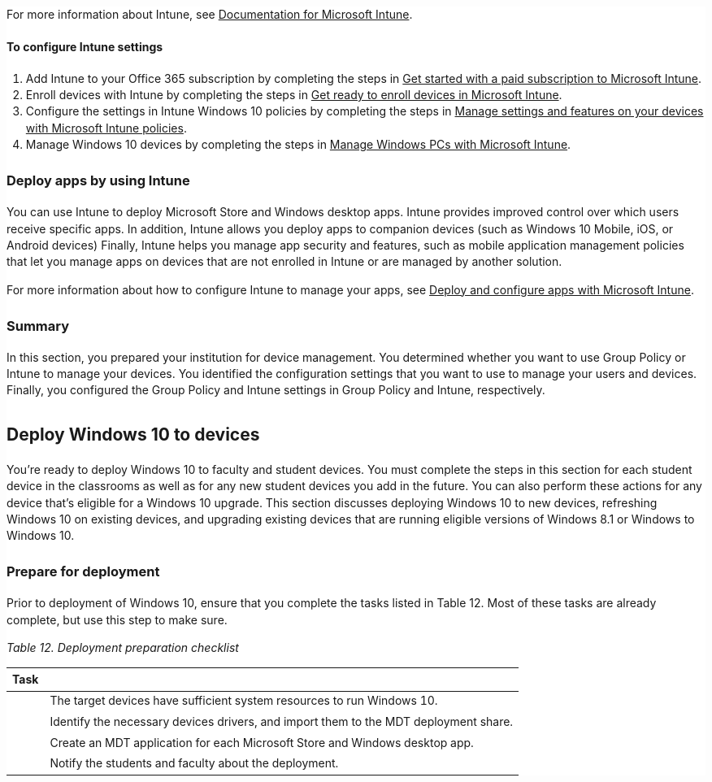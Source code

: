 For more information about Intune, see [Documentation for Microsoft Intune](https://docs.microsoft.com/intune/).

#### To configure Intune settings

1. Add Intune to your Office 365 subscription by completing the steps in [Get started with a paid subscription to Microsoft Intune](https://docs.microsoft.com/intune/get-started/start-with-a-paid-subscription-to-microsoft-intune).
2. Enroll devices with Intune by completing the steps in [Get ready to enroll devices in Microsoft Intune](https://technet.microsoft.com/library/dn646962.aspx).
3. Configure the settings in Intune Windows 10 policies by completing the steps in [Manage settings and features on your devices with Microsoft Intune policies](https://technet.microsoft.com/library/dn646984.aspx).
4. Manage Windows 10 devices by completing the steps in [Manage Windows PCs with Microsoft Intune](https://technet.microsoft.com/library/dn646959.aspx).

### Deploy apps by using Intune

You can use Intune to deploy Microsoft Store and Windows desktop apps. Intune provides improved control over which users receive specific apps. In addition, Intune allows you deploy apps to companion devices (such as Windows 10 Mobile, iOS, or Android devices) Finally, Intune helps you manage app security and features, such as mobile application management policies that let you manage apps on devices that are not enrolled in Intune or are managed by another solution.

For more information about how to configure Intune to manage your apps, see [Deploy and configure apps with Microsoft Intune](https://docs.microsoft.com/intune/).

### Summary

In this section, you prepared your institution for device management. You determined whether you want to use Group Policy or Intune to manage your devices. You identified the configuration settings that you want to use to manage your users and devices. Finally, you configured the Group Policy and Intune settings in Group Policy and Intune, respectively.

## Deploy Windows 10 to devices

You’re ready to deploy Windows 10 to faculty and student devices. You must complete the steps in this section for each student device in the classrooms as well as for any new student devices you add in the future. You can also perform these actions for any device that’s eligible for a Windows 10 upgrade. This section discusses deploying Windows 10 to new devices, refreshing Windows 10 on existing devices, and upgrading existing devices that are running eligible versions of Windows 8.1 or Windows to Windows 10.

### Prepare for deployment

Prior to deployment of Windows 10, ensure that you complete the tasks listed in Table 12. Most of these tasks are already complete, but use this step to make sure.

*Table 12. Deployment preparation checklist*


| Task |                                                                                      |
|------|--------------------------------------------------------------------------------------|
|      |        The target devices have sufficient system resources to run Windows 10.        |
|      | Identify the necessary devices drivers, and import them to the MDT deployment share. |
|      |     Create an MDT application for each Microsoft Store and Windows desktop app.      |
|      |                Notify the students and faculty about the deployment.                 |

